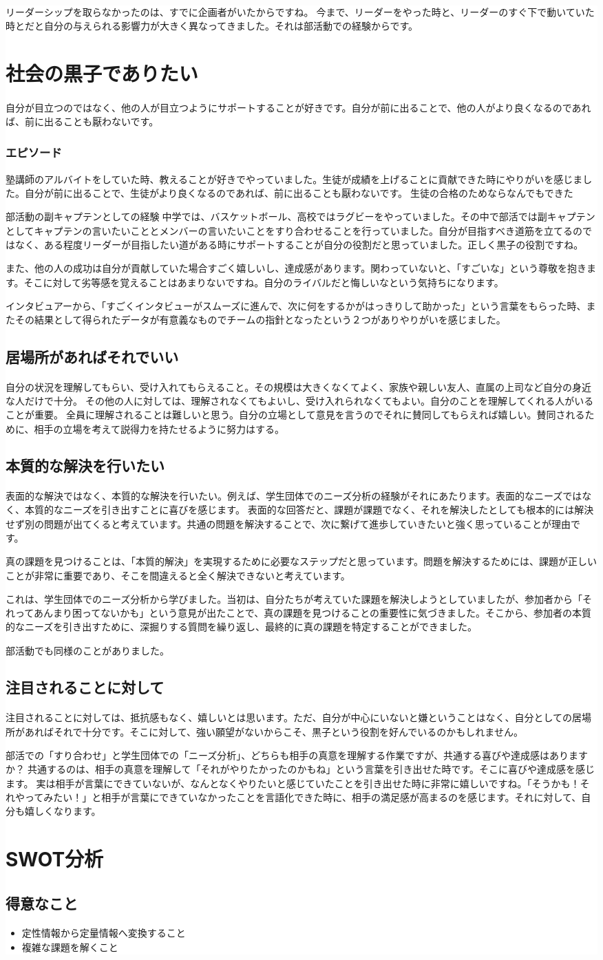 リーダーシップを取らなかったのは、すでに企画者がいたからですね。
今まで、リーダーをやった時と、リーダーのすぐ下で動いていた時とだと自分の与えられる影響力が大きく異なってきました。それは部活動での経験からです。

# 社会の黒子でありたい

自分が目立つのではなく、他の人が目立つようにサポートすることが好きです。自分が前に出ることで、他の人がより良くなるのであれば、前に出ることも厭わないです。

### エピソード
塾講師のアルバイトをしていた時、教えることが好きでやっていました。生徒が成績を上げることに貢献できた時にやりがいを感じました。自分が前に出ることで、生徒がより良くなるのであれば、前に出ることも厭わないです。
生徒の合格のためならなんでもできた

部活動の副キャプテンとしての経験
中学では、バスケットボール、高校ではラグビーをやっていました。その中で部活では副キャプテンとしてキャプテンの言いたいこととメンバーの言いたいことをすり合わせることを行っていました。自分が目指すべき道筋を立てるのではなく、ある程度リーダーが目指したい道がある時にサポートすることが自分の役割だと思っていました。正しく黒子の役割ですね。



また、他の人の成功は自分が貢献していた場合すごく嬉しいし、達成感があります。関わっていないと、「すごいな」という尊敬を抱きます。そこに対して劣等感を覚えることはあまりないですね。自分のライバルだと悔しいなという気持ちになります。

インタビュアーから、「すごくインタビューがスムーズに進んで、次に何をするかがはっきりして助かった」という言葉をもらった時、またその結果として得られたデータが有意義なものでチームの指針となったという２つがありやりがいを感じました。

## 居場所があればそれでいい

自分の状況を理解してもらい、受け入れてもらえること。その規模は大きくなくてよく、家族や親しい友人、直属の上司など自分の身近な人だけで十分。
その他の人に対しては、理解されなくてもよいし、受け入れられなくてもよい。自分のことを理解してくれる人がいることが重要。
全員に理解されることは難しいと思う。自分の立場として意見を言うのでそれに賛同してもらえれば嬉しい。賛同されるために、相手の立場を考えて説得力を持たせるように努力はする。

## 本質的な解決を行いたい
表面的な解決ではなく、本質的な解決を行いたい。例えば、学生団体でのニーズ分析の経験がそれにあたります。表面的なニーズではなく、本質的なニーズを引き出すことに喜びを感じます。
表面的な回答だと、課題が課題でなく、それを解決したとしても根本的には解決せず別の問題が出てくると考えています。共通の問題を解決することで、次に繋げて進歩していきたいと強く思っていることが理由です。

真の課題を見つけることは、「本質的解決」を実現するために必要なステップだと思っています。問題を解決するためには、課題が正しいことが非常に重要であり、そこを間違えると全く解決できないと考えています。

これは、学生団体でのニーズ分析から学びました。当初は、自分たちが考えていた課題を解決しようとしていましたが、参加者から「それってあんまり困ってないかも」という意見が出たことで、真の課題を見つけることの重要性に気づきました。そこから、参加者の本質的なニーズを引き出すために、深掘りする質問を繰り返し、最終的に真の課題を特定することができました。

部活動でも同様のことがありました。

## 注目されることに対して

注目されることに対しては、抵抗感もなく、嬉しいとは思います。ただ、自分が中心にいないと嫌ということはなく、自分としての居場所があればそれで十分です。そこに対して、強い願望がないからこそ、黒子という役割を好んでいるのかもしれません。

部活での「すり合わせ」と学生団体での「ニーズ分析」、どちらも相手の真意を理解する作業ですが、共通する喜びや達成感はありますか？
共通するのは、相手の真意を理解して「それがやりたかったのかもね」という言葉を引き出せた時です。そこに喜びや達成感を感じます。
実は相手が言葉にできていないが、なんとなくやりたいと感じていたことを引き出せた時に非常に嬉しいですね。「そうかも！それやってみたい！」と相手が言葉にできていなかったことを言語化できた時に、相手の満足感が高まるのを感じます。それに対して、自分も嬉しくなります。

# SWOT分析
## 得意なこと
- 定性情報から定量情報へ変換すること
- 複雑な課題を解くこと
